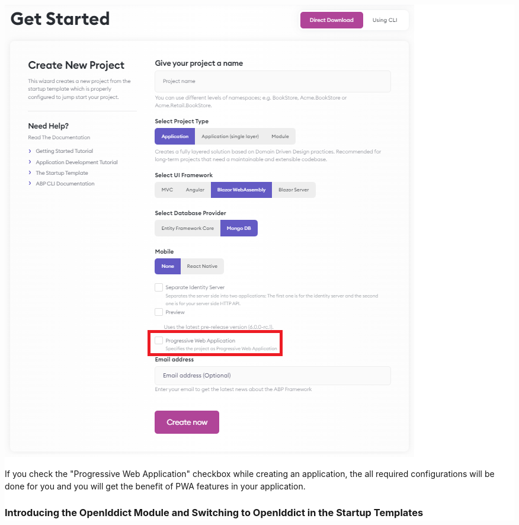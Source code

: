 

![pwa-support-get-started-page.png](6987cdadeca846db8bb93a055690e15a.png)



If you check the "Progressive Web Application" checkbox while creating an application, the all required configurations will be done for you and you will get the benefit of PWA features in your application.







### Introducing the **OpenIddict Module** and Switching to OpenIddict in the Startup Templates
